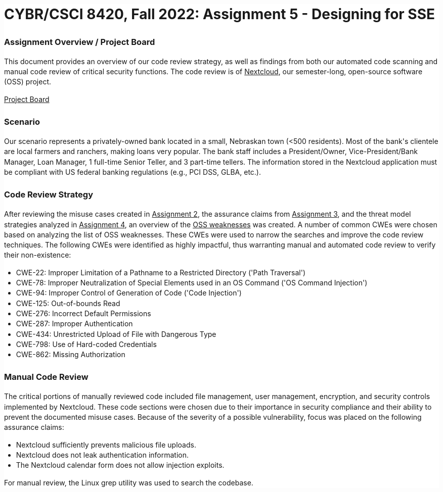 # CYBR/CSCI 8420, Fall 2022: Assignment 5 - Designing for SSE


### Assignment Overview / Project Board

This document provides an overview of our code review strategy, as well as findings from both our automated code scanning and manual code review of critical security functions. The code review is of [Nextcloud](https://github.com/nextcloud), our semester-long, open-source software (OSS) project.

[Project Board](https://github.com/orgs/unosec/projects/5)


### Scenario
Our scenario represents a privately-owned bank located in a small, Nebraskan town (<500 residents). Most of the bank's clientele are local farmers and ranchers, making loans very popular. The bank staff includes a President/Owner, Vice-President/Bank Manager, Loan Manager, 1 full-time Senior Teller, and 3 part-time tellers. The information stored in the Nextcloud application must be compliant with US federal banking regulations (e.g., PCI DSS, GLBA, etc.).


### Code Review Strategy
After reviewing the misuse cases created in [Assignment 2](/RequirementsforSSE_Assignment2.md), the assurance claims from [Assignment 3](/AssuranceCasesforSSE_Assignment3.md), and the threat model strategies analyzed in [Assignment 4](/DesigningforSSE_Assignment4.md), an overview of the [OSS weaknesses](/automated_code_review/CodeWeaknesses.md) was created. A number of common CWEs were chosen based on analyzing the list of OSS weaknesses. These CWEs were used to narrow the searches and improve the code review techniques. The following CWEs were identified as highly impactful, thus warranting manual and automated code review to verify their non-existence:

- CWE-22: Improper Limitation of a Pathname to a Restricted Directory ('Path Traversal')
- CWE-78: Improper Neutralization of Special Elements used in an OS Command ('OS Command Injection')
- CWE-94: Improper Control of Generation of Code ('Code Injection')
- CWE-125: Out-of-bounds Read
- CWE-276: Incorrect Default Permissions
- CWE-287: Improper Authentication
- CWE-434: Unrestricted Upload of File with Dangerous Type
- CWE-798: Use of Hard-coded Credentials
- CWE-862: Missing Authorization


### Manual Code Review
The critical portions of manually reviewed code included file management, user management, encryption, and security controls implemented by Nextcloud. These code sections were chosen due to their importance in security compliance and their ability to prevent the documented misuse cases. Because of the severity of a possible vulnerability, focus was placed on the following assurance claims:
- Nextcloud sufficiently prevents malicious file uploads.
- Nextcloud does not leak authentication information.
- The Nextcloud calendar form does not allow injection exploits.

For manual review, the Linux grep utility was used to search the codebase.
